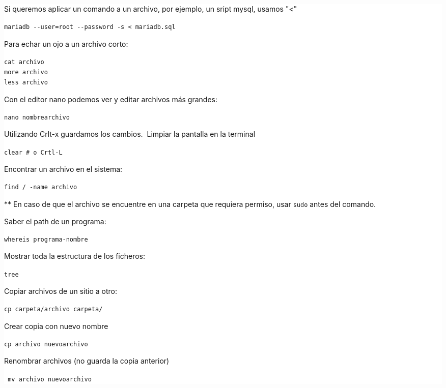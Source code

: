 Si queremos aplicar un comando a un archivo, por ejemplo, un sript mysql, usamos "<" 

```
mariadb --user=root --password -s < mariadb.sql
```

Para echar un ojo a un archivo corto:

 ```
 cat archivo
 more archivo
 less archivo
 ```
 
Con el editor nano podemos ver y editar archivos más grandes:

 ```
nano nombrearchivo
 ```
 
Utilizando Crlt-x guardamos los cambios. 
Limpiar la pantalla en la terminal
```
clear # o Crtl-L
```
Encontrar un archivo en el sistema:

```
find / -name archivo
```

** En caso de que el archivo se encuentre en una carpeta que requiera permiso, usar `sudo` antes del comando.

Saber el path de un programa:

```
whereis programa-nombre
```

Mostrar toda la estructura de los ficheros:

```
tree
```
Copiar archivos de un sitio a otro:

 ```
cp carpeta/archivo carpeta/
 ```
 
Crear copia con nuevo nombre

```
cp archivo nuevoarchivo
```

Renombrar archivos (no guarda la copia anterior)

```
 mv archivo nuevoarchivo
 ```

